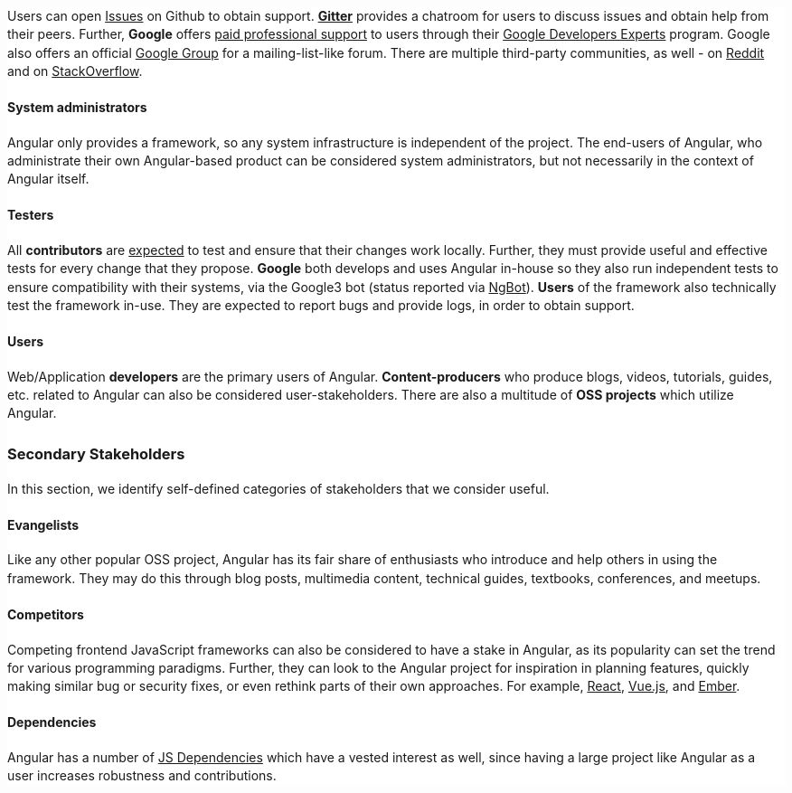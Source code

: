 Users can open [Issues](https://github.com/angular/angular/issues) on Github to obtain support. [**Gitter**](https://gitter.im/angular/angular) provides a chatroom for users to discuss issues and obtain help from their peers. Further, **Google** offers [paid professional support](https://angular.io/about?group=GDE) to users through their [Google Developers Experts](https://developers.google.com/experts/) program. Google also offers an official [Google Group](https://groups.google.com/forum/#!forum/angular) for a mailing-list-like forum. There are multiple third-party communities, as well - on [Reddit](https://www.reddit.com/r/Angular2/) and on [StackOverflow](https://stackoverflow.com/questions/tagged/angular).

#### System administrators

Angular only provides a framework, so any system infrastructure is independent of the project. The end-users of Angular, who administrate their own Angular-based product can be considered system administrators, but not necessarily in the context of Angular itself.

#### Testers

All **contributors** are [expected](https://github.com/angular/angular/blob/master/CONTRIBUTING.md#-submission-guidelines) to test and ensure that their changes work locally. Further, they must provide useful and effective tests for every change that they propose. **Google** both develops and uses Angular in-house so they also run independent tests to ensure compatibility with their systems, via the Google3 bot (status reported via [NgBot](https://github.com/apps/ngbot)). **Users** of the framework also technically test the framework in-use. They are expected to report bugs and provide logs, in order to obtain support.

#### Users

Web/Application **developers** are the primary users of Angular. **Content-producers** who produce blogs, videos, tutorials, guides, etc. related to Angular can also be considered user-stakeholders. There are also a multitude of **OSS projects** which utilize Angular.

### Secondary Stakeholders

In this section, we identify self-defined categories of stakeholders that we consider useful.

#### Evangelists

Like any other popular OSS project, Angular has its fair share of enthusiasts who introduce and help others in using the framework. They may do this through blog posts, multimedia content, technical guides, textbooks, conferences, and meetups.

#### Competitors

Competing frontend JavaScript frameworks can also be considered to have a stake in Angular, as its popularity can set the trend for various programming paradigms. Further, they can look to the Angular project for inspiration in planning features, quickly making similar bug or security fixes, or even rethink parts of their own approaches. For example, [React](https://github.com/facebook/react), [Vue.js](https://github.com/vuejs/vue), and [Ember](https://github.com/emberjs/ember.js).

#### Dependencies

Angular has a number of [JS Dependencies](https://github.com/angular/angular/blob/master/package.json) which have a vested interest as well, since having a large project like Angular as a user increases robustness and contributions.
